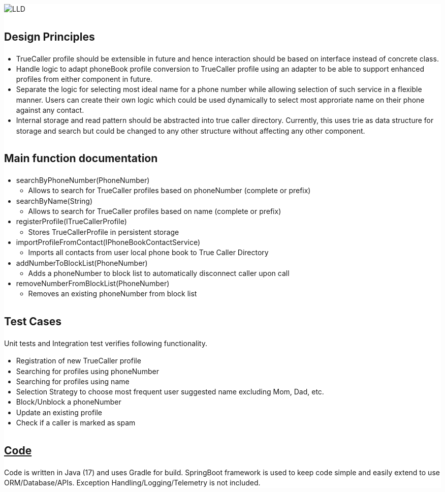 ![LLD](https://github.com/Prakash-Jha-Dev/SystemDesign/blob/main/truecaller/src/main/resources/static/TrueCaller.png)

## Design Principles
- TrueCaller profile should be extensible in future and hence interaction should be based on interface instead of concrete class.
- Handle logic to adapt phoneBook profile conversion to TrueCaller profile using an adapter to be able to support enhanced profiles from either component in future.
- Separate the logic for selecting most ideal name for a phone number while allowing selection of such service in a flexible manner. Users can create their own logic which could be used dynamically to select most approriate name on their phone against any contact.
- Internal storage and read pattern should be abstracted into true caller directory. Currently, this uses trie as data structure for storage and search but could be changed to any other structure without affecting any other component.

## Main function documentation
- searchByPhoneNumber(PhoneNumber)
  - Allows to search for TrueCaller profiles based on phoneNumber (complete or prefix)
- searchByName(String)
  - Allows to search for TrueCaller profiles based on name (complete or prefix)
- registerProfile(ITrueCallerProfile)
  - Stores TrueCallerProfile in persistent storage
- importProfileFromContact(IPhoneBookContactService)
  - Imports all contacts from user local phone book to True Caller Directory
- addNumberToBlockList(PhoneNumber)
  - Adds a phoneNumber to block list to automatically disconnect caller upon call
- removeNumberFromBlockList(PhoneNumber)
  - Removes an existing phoneNumber from block list
  
## Test Cases 
Unit tests and Integration test verifies following functionality.
- Registration of new TrueCaller profile
- Searching for profiles using phoneNumber
- Searching for profiles using name
- Selection Strategy to choose most frequent user suggested name excluding Mom, Dad, etc.
- Block/Unblock a phoneNumber
- Update an existing profile
- Check if a caller is marked as spam

## [Code](https://github.com/Prakash-Jha-Dev/SystemDesign/blob/main/truecaller)
Code is written in Java (17) and uses Gradle for build. SpringBoot framework is used to keep code simple and easily extend to use ORM/Database/APIs. Exception Handling/Logging/Telemetry is not included.



 


